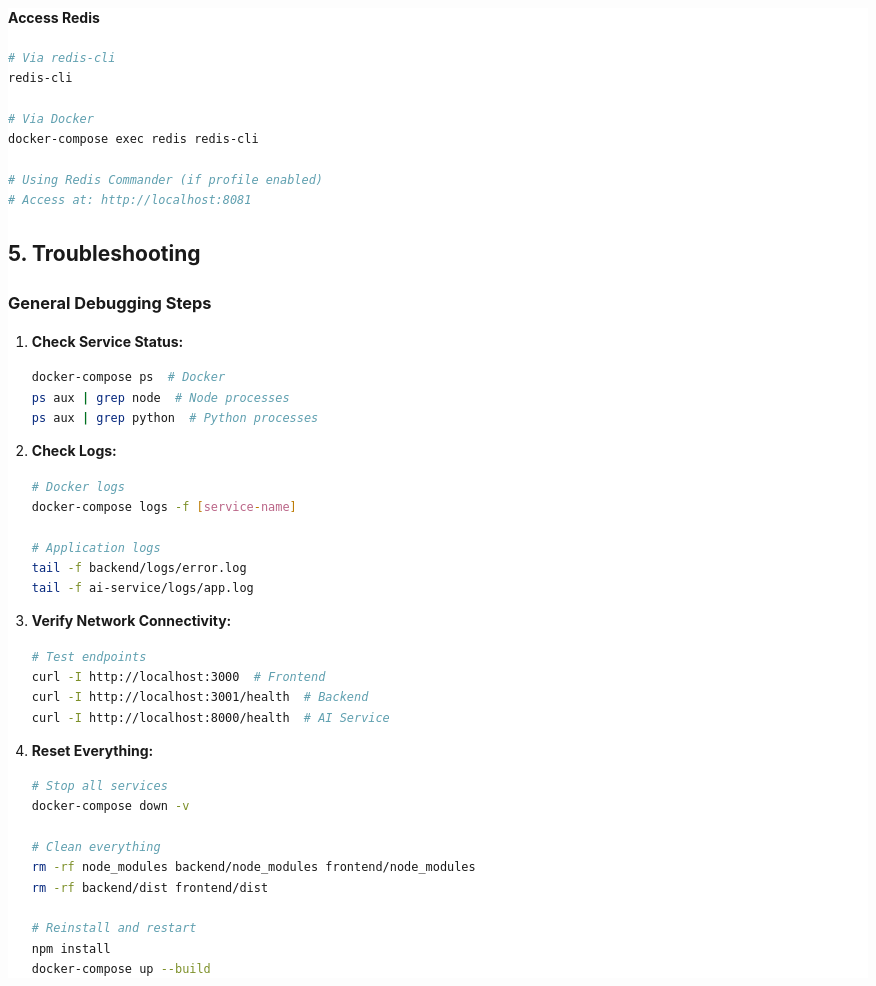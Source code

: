 #### Access Redis
```bash
# Via redis-cli
redis-cli

# Via Docker
docker-compose exec redis redis-cli

# Using Redis Commander (if profile enabled)
# Access at: http://localhost:8081
```

## 5. Troubleshooting

### General Debugging Steps

1. **Check Service Status:**
   ```bash
   docker-compose ps  # Docker
   ps aux | grep node  # Node processes
   ps aux | grep python  # Python processes
   ```

2. **Check Logs:**
   ```bash
   # Docker logs
   docker-compose logs -f [service-name]
   
   # Application logs
   tail -f backend/logs/error.log
   tail -f ai-service/logs/app.log
   ```

3. **Verify Network Connectivity:**
   ```bash
   # Test endpoints
   curl -I http://localhost:3000  # Frontend
   curl -I http://localhost:3001/health  # Backend
   curl -I http://localhost:8000/health  # AI Service
   ```

4. **Reset Everything:**
   ```bash
   # Stop all services
   docker-compose down -v
   
   # Clean everything
   rm -rf node_modules backend/node_modules frontend/node_modules
   rm -rf backend/dist frontend/dist
   
   # Reinstall and restart
   npm install
   docker-compose up --build
   ```
